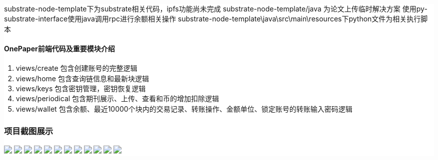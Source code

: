 substrate-node-template下为substrate相关代码，ipfs功能尚未完成
substrate-node-template/java 为论文上传临时解决方案
使用py-substrate-interface使用java调用rpc进行余额相关操作
substrate-node-template\java\src\main\resources下python文件为相关执行脚本


#### OnePaper前端代码及重要模块介绍
1. views/create 包含创建账号的完整逻辑
2. views/home 包含查询链信息和最新块逻辑
3. views/keys 包含密钥管理，密钥恢复逻辑
4. views/periodical 包含期刊展示、上传、查看和币的增加扣除逻辑
5. views/wallet 包含余额、最近10000个块内的交易记录、转账操作、金额单位、锁定账号的转账输入密码逻辑


### 项目截图展示

<img src="https://github.com/paper-one/demo/blob/main/1.png">
<img src="https://github.com/paper-one/demo/blob/main/2.png">
<img src="https://github.com/paper-one/demo/blob/main/3.png">
<img src="https://github.com/paper-one/demo/blob/main/4.png">
<img src="https://github.com/paper-one/demo/blob/main/5.png">
<img src="https://github.com/paper-one/demo/blob/main/6.png">
<img src="https://github.com/paper-one/demo/blob/main/7.png">
<img src="https://github.com/paper-one/demo/blob/main/8.png">
<img src="https://github.com/paper-one/demo/blob/main/9.png">
<img src="https://github.com/paper-one/demo/blob/main/10.png">
<img src="https://github.com/paper-one/demo/blob/main/11.png">
<img src="https://github.com/paper-one/demo/blob/main/12.png">







